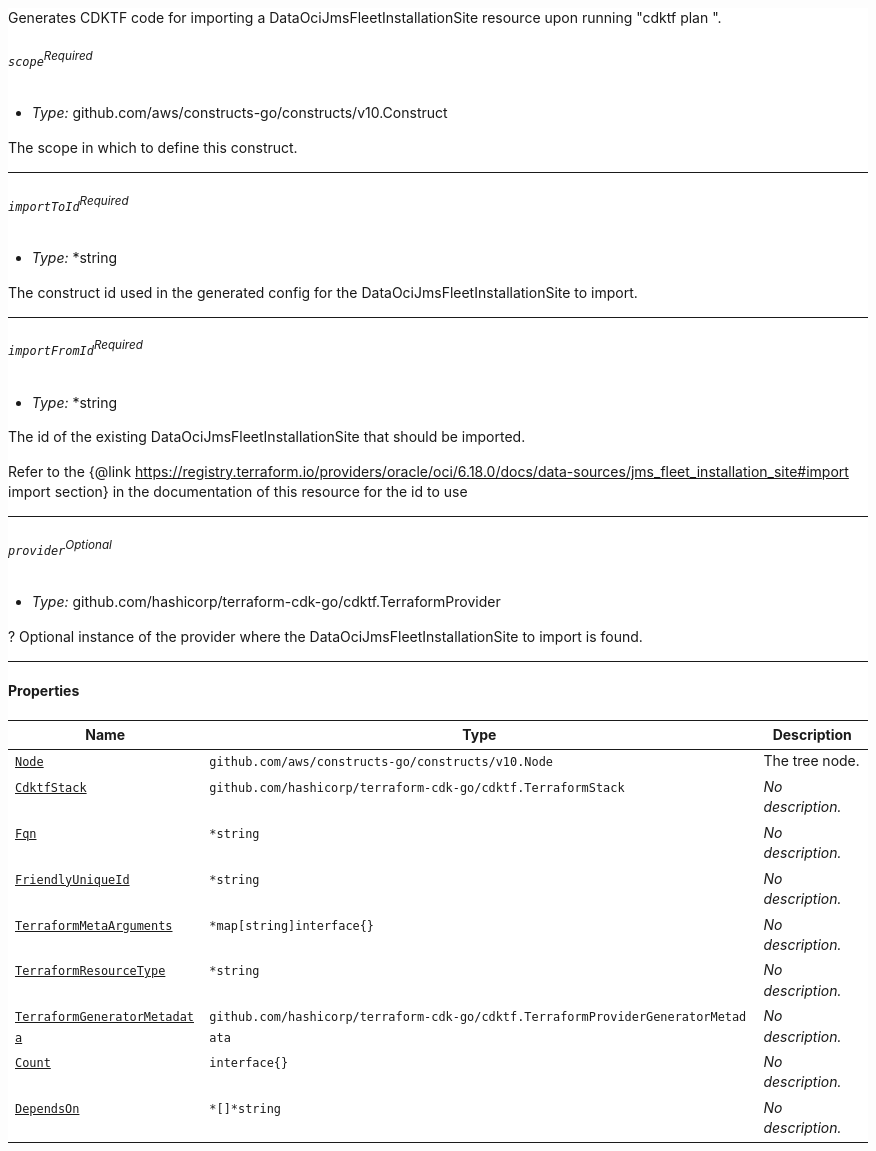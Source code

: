 Generates CDKTF code for importing a DataOciJmsFleetInstallationSite resource upon running "cdktf plan <stack-name>".

###### `scope`<sup>Required</sup> <a name="scope" id="rhizo-co-terraform-provider-oci.dataOciJmsFleetInstallationSite.DataOciJmsFleetInstallationSite.generateConfigForImport.parameter.scope"></a>

- *Type:* github.com/aws/constructs-go/constructs/v10.Construct

The scope in which to define this construct.

---

###### `importToId`<sup>Required</sup> <a name="importToId" id="rhizo-co-terraform-provider-oci.dataOciJmsFleetInstallationSite.DataOciJmsFleetInstallationSite.generateConfigForImport.parameter.importToId"></a>

- *Type:* *string

The construct id used in the generated config for the DataOciJmsFleetInstallationSite to import.

---

###### `importFromId`<sup>Required</sup> <a name="importFromId" id="rhizo-co-terraform-provider-oci.dataOciJmsFleetInstallationSite.DataOciJmsFleetInstallationSite.generateConfigForImport.parameter.importFromId"></a>

- *Type:* *string

The id of the existing DataOciJmsFleetInstallationSite that should be imported.

Refer to the {@link https://registry.terraform.io/providers/oracle/oci/6.18.0/docs/data-sources/jms_fleet_installation_site#import import section} in the documentation of this resource for the id to use

---

###### `provider`<sup>Optional</sup> <a name="provider" id="rhizo-co-terraform-provider-oci.dataOciJmsFleetInstallationSite.DataOciJmsFleetInstallationSite.generateConfigForImport.parameter.provider"></a>

- *Type:* github.com/hashicorp/terraform-cdk-go/cdktf.TerraformProvider

? Optional instance of the provider where the DataOciJmsFleetInstallationSite to import is found.

---

#### Properties <a name="Properties" id="Properties"></a>

| **Name** | **Type** | **Description** |
| --- | --- | --- |
| <code><a href="#rhizo-co-terraform-provider-oci.dataOciJmsFleetInstallationSite.DataOciJmsFleetInstallationSite.property.node">Node</a></code> | <code>github.com/aws/constructs-go/constructs/v10.Node</code> | The tree node. |
| <code><a href="#rhizo-co-terraform-provider-oci.dataOciJmsFleetInstallationSite.DataOciJmsFleetInstallationSite.property.cdktfStack">CdktfStack</a></code> | <code>github.com/hashicorp/terraform-cdk-go/cdktf.TerraformStack</code> | *No description.* |
| <code><a href="#rhizo-co-terraform-provider-oci.dataOciJmsFleetInstallationSite.DataOciJmsFleetInstallationSite.property.fqn">Fqn</a></code> | <code>*string</code> | *No description.* |
| <code><a href="#rhizo-co-terraform-provider-oci.dataOciJmsFleetInstallationSite.DataOciJmsFleetInstallationSite.property.friendlyUniqueId">FriendlyUniqueId</a></code> | <code>*string</code> | *No description.* |
| <code><a href="#rhizo-co-terraform-provider-oci.dataOciJmsFleetInstallationSite.DataOciJmsFleetInstallationSite.property.terraformMetaArguments">TerraformMetaArguments</a></code> | <code>*map[string]interface{}</code> | *No description.* |
| <code><a href="#rhizo-co-terraform-provider-oci.dataOciJmsFleetInstallationSite.DataOciJmsFleetInstallationSite.property.terraformResourceType">TerraformResourceType</a></code> | <code>*string</code> | *No description.* |
| <code><a href="#rhizo-co-terraform-provider-oci.dataOciJmsFleetInstallationSite.DataOciJmsFleetInstallationSite.property.terraformGeneratorMetadata">TerraformGeneratorMetadata</a></code> | <code>github.com/hashicorp/terraform-cdk-go/cdktf.TerraformProviderGeneratorMetadata</code> | *No description.* |
| <code><a href="#rhizo-co-terraform-provider-oci.dataOciJmsFleetInstallationSite.DataOciJmsFleetInstallationSite.property.count">Count</a></code> | <code>interface{}</code> | *No description.* |
| <code><a href="#rhizo-co-terraform-provider-oci.dataOciJmsFleetInstallationSite.DataOciJmsFleetInstallationSite.property.dependsOn">DependsOn</a></code> | <code>*[]*string</code> | *No description.* |